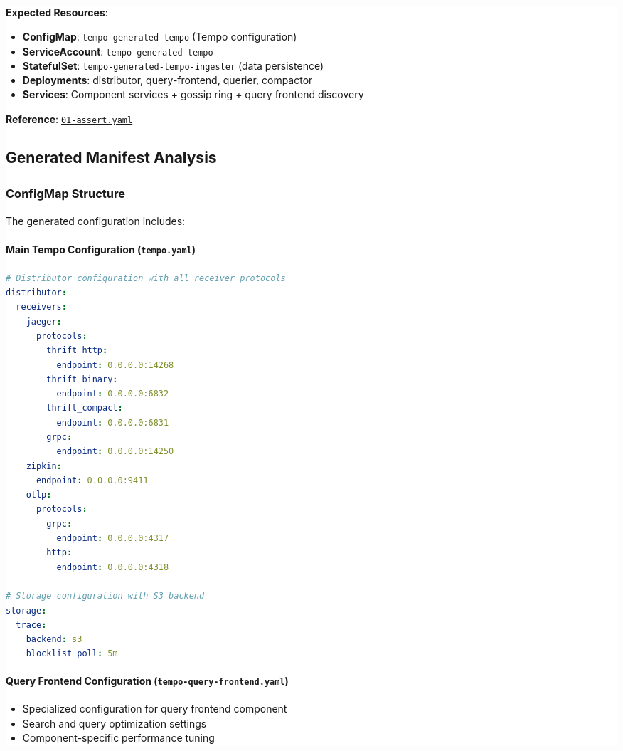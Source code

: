 **Expected Resources**:
- **ConfigMap**: `tempo-generated-tempo` (Tempo configuration)
- **ServiceAccount**: `tempo-generated-tempo`
- **StatefulSet**: `tempo-generated-tempo-ingester` (data persistence)
- **Deployments**: distributor, query-frontend, querier, compactor
- **Services**: Component services + gossip ring + query frontend discovery

**Reference**: [`01-assert.yaml`](./01-assert.yaml)

## Generated Manifest Analysis

### ConfigMap Structure

The generated configuration includes:

#### Main Tempo Configuration (`tempo.yaml`)
```yaml
# Distributor configuration with all receiver protocols
distributor:
  receivers:
    jaeger:
      protocols:
        thrift_http:
          endpoint: 0.0.0.0:14268
        thrift_binary:
          endpoint: 0.0.0.0:6832
        thrift_compact:
          endpoint: 0.0.0.0:6831
        grpc:
          endpoint: 0.0.0.0:14250
    zipkin:
      endpoint: 0.0.0.0:9411
    otlp:
      protocols:
        grpc:
          endpoint: 0.0.0.0:4317
        http:
          endpoint: 0.0.0.0:4318

# Storage configuration with S3 backend
storage:
  trace:
    backend: s3
    blocklist_poll: 5m
```

#### Query Frontend Configuration (`tempo-query-frontend.yaml`)
- Specialized configuration for query frontend component
- Search and query optimization settings
- Component-specific performance tuning

